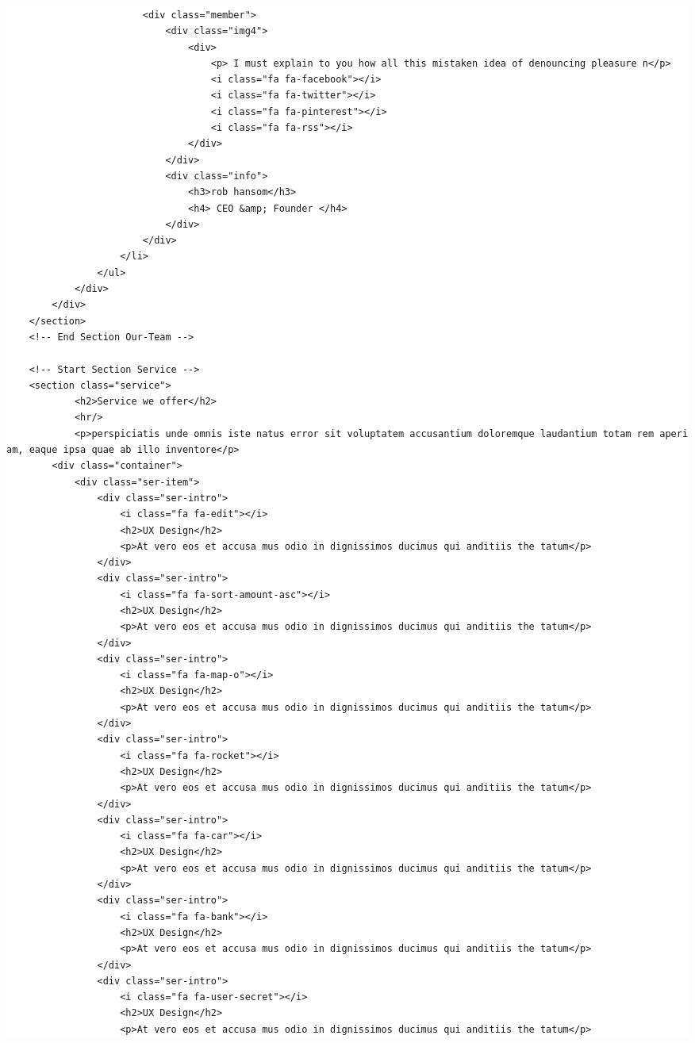                             <div class="member">
                                <div class="img4">
                                    <div>
                                        <p> I must explain to you how all this mistaken idea of denouncing pleasure n</p>
                                        <i class="fa fa-facebook"></i>
                                        <i class="fa fa-twitter"></i>
                                        <i class="fa fa-pinterest"></i>
                                        <i class="fa fa-rss"></i>
                                    </div>
                                </div>
                                <div class="info">
                                    <h3>rob hansom</h3>
                                    <h4> CEO &amp; Founder </h4>
                                </div>
                            </div>
                        </li>
                    </ul>
                </div>
            </div>
        </section>
        <!-- End Section Our-Team -->
        
        <!-- Start Section Service -->
        <section class="service">
                <h2>Service we offer</h2>
                <hr/>
                <p>perspiciatis unde omnis iste natus error sit voluptatem accusantium doloremque laudantium totam rem aperiam, eaque ipsa quae ab illo inventore</p>
            <div class="container">
                <div class="ser-item">
                    <div class="ser-intro">
                        <i class="fa fa-edit"></i>
                        <h2>UX Design</h2>
                        <p>At vero eos et accusa mus odio in dignissimos ducimus qui anditiis the tatum</p>
                    </div>
                    <div class="ser-intro">
                        <i class="fa fa-sort-amount-asc"></i>
                        <h2>UX Design</h2>
                        <p>At vero eos et accusa mus odio in dignissimos ducimus qui anditiis the tatum</p>
                    </div>
                    <div class="ser-intro">
                        <i class="fa fa-map-o"></i>
                        <h2>UX Design</h2>
                        <p>At vero eos et accusa mus odio in dignissimos ducimus qui anditiis the tatum</p>
                    </div>
                    <div class="ser-intro">
                        <i class="fa fa-rocket"></i>
                        <h2>UX Design</h2>
                        <p>At vero eos et accusa mus odio in dignissimos ducimus qui anditiis the tatum</p>
                    </div>
                    <div class="ser-intro">
                        <i class="fa fa-car"></i>
                        <h2>UX Design</h2>
                        <p>At vero eos et accusa mus odio in dignissimos ducimus qui anditiis the tatum</p>
                    </div>
                    <div class="ser-intro">
                        <i class="fa fa-bank"></i>
                        <h2>UX Design</h2>
                        <p>At vero eos et accusa mus odio in dignissimos ducimus qui anditiis the tatum</p>
                    </div>
                    <div class="ser-intro">
                        <i class="fa fa-user-secret"></i>
                        <h2>UX Design</h2>
                        <p>At vero eos et accusa mus odio in dignissimos ducimus qui anditiis the tatum</p>